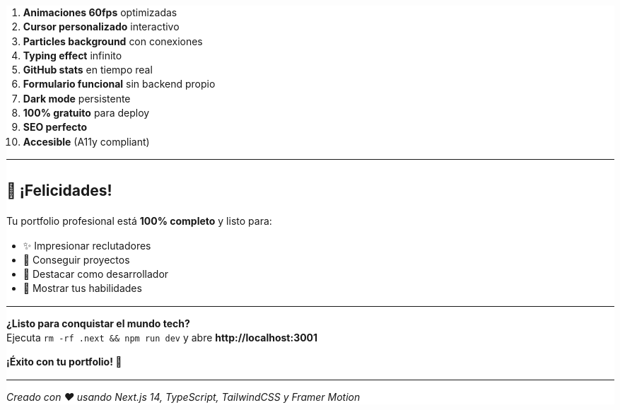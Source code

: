 1. **Animaciones 60fps** optimizadas
2. **Cursor personalizado** interactivo
3. **Particles background** con conexiones
4. **Typing effect** infinito
5. **GitHub stats** en tiempo real
6. **Formulario funcional** sin backend propio
7. **Dark mode** persistente
8. **100% gratuito** para deploy
9. **SEO perfecto**
10. **Accesible** (A11y compliant)

---

## 🎊 ¡Felicidades!

Tu portfolio profesional está **100% completo** y listo para:

- ✨ Impresionar reclutadores
- 🚀 Conseguir proyectos
- 💼 Destacar como desarrollador
- 🌟 Mostrar tus habilidades

---

**¿Listo para conquistar el mundo tech?**  
Ejecuta `rm -rf .next && npm run dev` y abre **http://localhost:3001**

**¡Éxito con tu portfolio! 🚀**

---

_Creado con ❤️ usando Next.js 14, TypeScript, TailwindCSS y Framer Motion_
